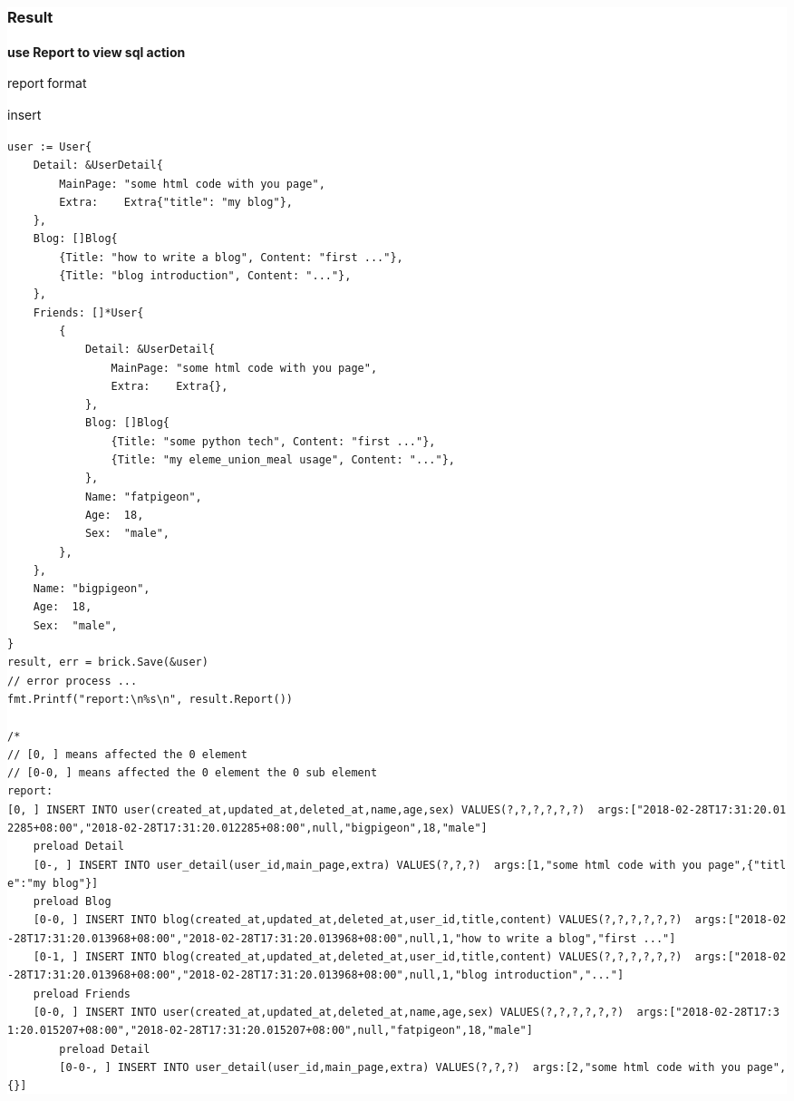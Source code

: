 
### Result

**use Report to view sql action**

report format


insert

```golang
user := User{
    Detail: &UserDetail{
        MainPage: "some html code with you page",
        Extra:    Extra{"title": "my blog"},
    },
    Blog: []Blog{
        {Title: "how to write a blog", Content: "first ..."},
        {Title: "blog introduction", Content: "..."},
    },
    Friends: []*User{
        {
            Detail: &UserDetail{
                MainPage: "some html code with you page",
                Extra:    Extra{},
            },
            Blog: []Blog{
                {Title: "some python tech", Content: "first ..."},
                {Title: "my eleme_union_meal usage", Content: "..."},
            },
            Name: "fatpigeon",
            Age:  18,
            Sex:  "male",
        },
    },
    Name: "bigpigeon",
    Age:  18,
    Sex:  "male",
}
result, err = brick.Save(&user)
// error process ...
fmt.Printf("report:\n%s\n", result.Report())

/*
// [0, ] means affected the 0 element
// [0-0, ] means affected the 0 element the 0 sub element
report:
[0, ] INSERT INTO user(created_at,updated_at,deleted_at,name,age,sex) VALUES(?,?,?,?,?,?)  args:["2018-02-28T17:31:20.012285+08:00","2018-02-28T17:31:20.012285+08:00",null,"bigpigeon",18,"male"]
	preload Detail
	[0-, ] INSERT INTO user_detail(user_id,main_page,extra) VALUES(?,?,?)  args:[1,"some html code with you page",{"title":"my blog"}]
	preload Blog
	[0-0, ] INSERT INTO blog(created_at,updated_at,deleted_at,user_id,title,content) VALUES(?,?,?,?,?,?)  args:["2018-02-28T17:31:20.013968+08:00","2018-02-28T17:31:20.013968+08:00",null,1,"how to write a blog","first ..."]
	[0-1, ] INSERT INTO blog(created_at,updated_at,deleted_at,user_id,title,content) VALUES(?,?,?,?,?,?)  args:["2018-02-28T17:31:20.013968+08:00","2018-02-28T17:31:20.013968+08:00",null,1,"blog introduction","..."]
	preload Friends
	[0-0, ] INSERT INTO user(created_at,updated_at,deleted_at,name,age,sex) VALUES(?,?,?,?,?,?)  args:["2018-02-28T17:31:20.015207+08:00","2018-02-28T17:31:20.015207+08:00",null,"fatpigeon",18,"male"]
		preload Detail
		[0-0-, ] INSERT INTO user_detail(user_id,main_page,extra) VALUES(?,?,?)  args:[2,"some html code with you page",{}]
```